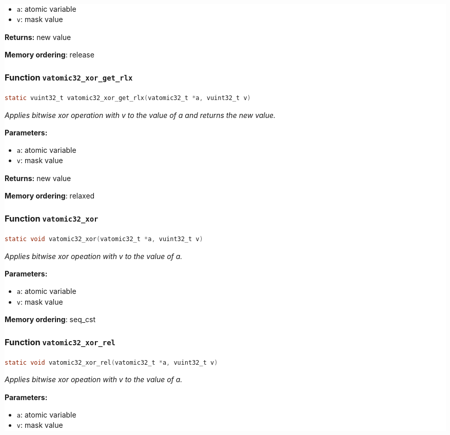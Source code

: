 - `a`: atomic variable 
- `v`: mask value 


**Returns:** new value

**Memory ordering**: release 


###  Function `vatomic32_xor_get_rlx`

```c
static vuint32_t vatomic32_xor_get_rlx(vatomic32_t *a, vuint32_t v)
``` 
_Applies bitwise xor operation with v to the value of a and returns the new value._ 




**Parameters:**

- `a`: atomic variable 
- `v`: mask value 


**Returns:** new value

**Memory ordering**: relaxed 


###  Function `vatomic32_xor`

```c
static void vatomic32_xor(vatomic32_t *a, vuint32_t v)
``` 
_Applies bitwise xor opeation with v to the value of a._ 




**Parameters:**

- `a`: atomic variable 
- `v`: mask value


**Memory ordering**: seq_cst 


###  Function `vatomic32_xor_rel`

```c
static void vatomic32_xor_rel(vatomic32_t *a, vuint32_t v)
``` 
_Applies bitwise xor opeation with v to the value of a._ 




**Parameters:**

- `a`: atomic variable 
- `v`: mask value

